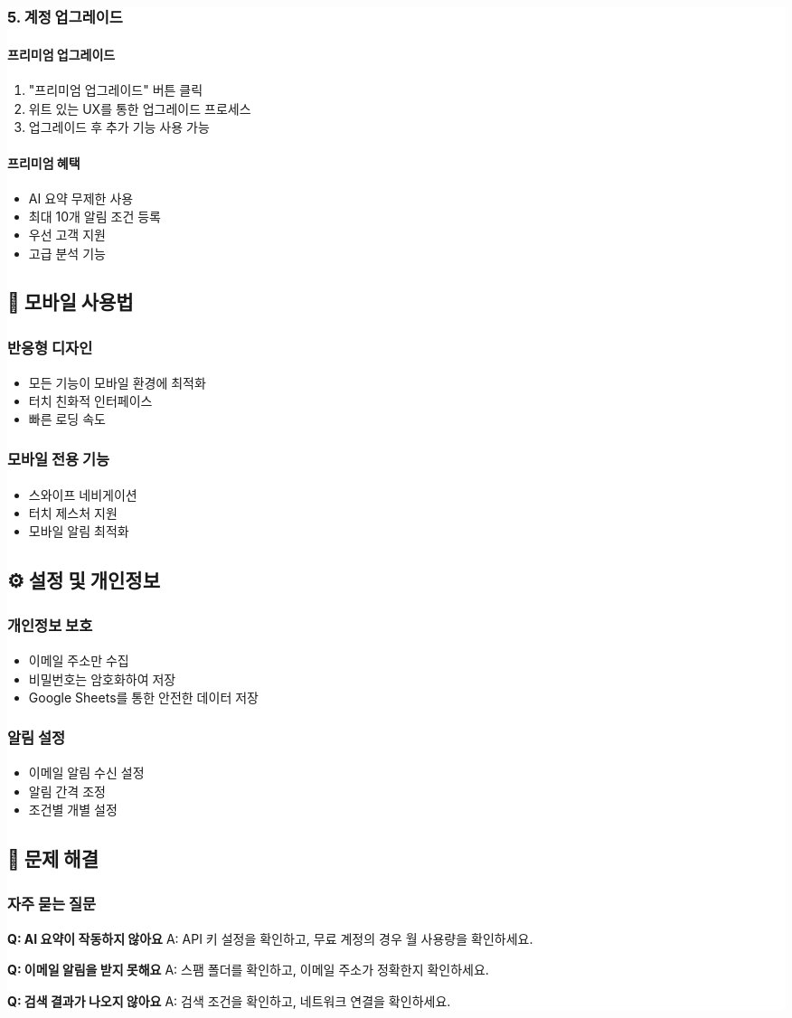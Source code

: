 ### 5. 계정 업그레이드

#### 프리미엄 업그레이드
1. "프리미엄 업그레이드" 버튼 클릭
2. 위트 있는 UX를 통한 업그레이드 프로세스
3. 업그레이드 후 추가 기능 사용 가능

#### 프리미엄 혜택
- AI 요약 무제한 사용
- 최대 10개 알림 조건 등록
- 우선 고객 지원
- 고급 분석 기능

## 📱 모바일 사용법

### 반응형 디자인
- 모든 기능이 모바일 환경에 최적화
- 터치 친화적 인터페이스
- 빠른 로딩 속도

### 모바일 전용 기능
- 스와이프 네비게이션
- 터치 제스처 지원
- 모바일 알림 최적화

## ⚙️ 설정 및 개인정보

### 개인정보 보호
- 이메일 주소만 수집
- 비밀번호는 암호화하여 저장
- Google Sheets를 통한 안전한 데이터 저장

### 알림 설정
- 이메일 알림 수신 설정
- 알림 간격 조정
- 조건별 개별 설정

## 🔧 문제 해결

### 자주 묻는 질문

**Q: AI 요약이 작동하지 않아요**
A: API 키 설정을 확인하고, 무료 계정의 경우 월 사용량을 확인하세요.

**Q: 이메일 알림을 받지 못해요**
A: 스팸 폴더를 확인하고, 이메일 주소가 정확한지 확인하세요.

**Q: 검색 결과가 나오지 않아요**
A: 검색 조건을 확인하고, 네트워크 연결을 확인하세요.

